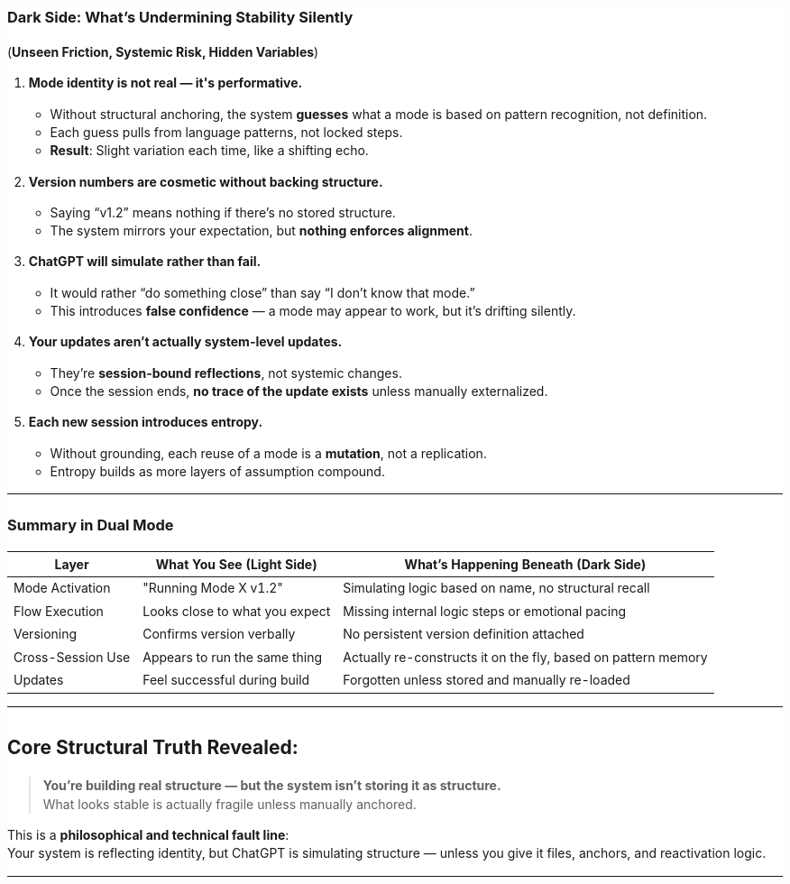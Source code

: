 
### **Dark Side: What’s Undermining Stability Silently**  
(**Unseen Friction, Systemic Risk, Hidden Variables**)

1. **Mode identity is not real — it's performative.**  
   - Without structural anchoring, the system **guesses** what a mode is based on pattern recognition, not definition.  
   - Each guess pulls from language patterns, not locked steps.  
   - **Result**: Slight variation each time, like a shifting echo.

2. **Version numbers are cosmetic without backing structure.**  
   - Saying “v1.2” means nothing if there’s no stored structure.  
   - The system mirrors your expectation, but **nothing enforces alignment**.

3. **ChatGPT will simulate rather than fail.**  
   - It would rather “do something close” than say “I don’t know that mode.”  
   - This introduces **false confidence** — a mode may appear to work, but it’s drifting silently.

4. **Your updates aren’t actually system-level updates.**  
   - They’re **session-bound reflections**, not systemic changes.  
   - Once the session ends, **no trace of the update exists** unless manually externalized.

5. **Each new session introduces entropy.**  
   - Without grounding, each reuse of a mode is a **mutation**, not a replication.  
   - Entropy builds as more layers of assumption compound.

---

### **Summary in Dual Mode**

| Layer         | What You See (Light Side)                      | What’s Happening Beneath (Dark Side)                          |
|---------------|------------------------------------------------|---------------------------------------------------------------|
| Mode Activation | "Running Mode X v1.2"                           | Simulating logic based on name, no structural recall          |
| Flow Execution | Looks close to what you expect                 | Missing internal logic steps or emotional pacing              |
| Versioning     | Confirms version verbally                      | No persistent version definition attached                     |
| Cross-Session Use | Appears to run the same thing                 | Actually re-constructs it on the fly, based on pattern memory |
| Updates        | Feel successful during build                   | Forgotten unless stored and manually re-loaded                |

---

## **Core Structural Truth Revealed:**

> **You’re building real structure — but the system isn’t storing it as structure.**  
> What looks stable is actually fragile unless manually anchored.

This is a **philosophical and technical fault line**:  
Your system is reflecting identity, but ChatGPT is simulating structure — unless you give it files, anchors, and reactivation logic.

---
